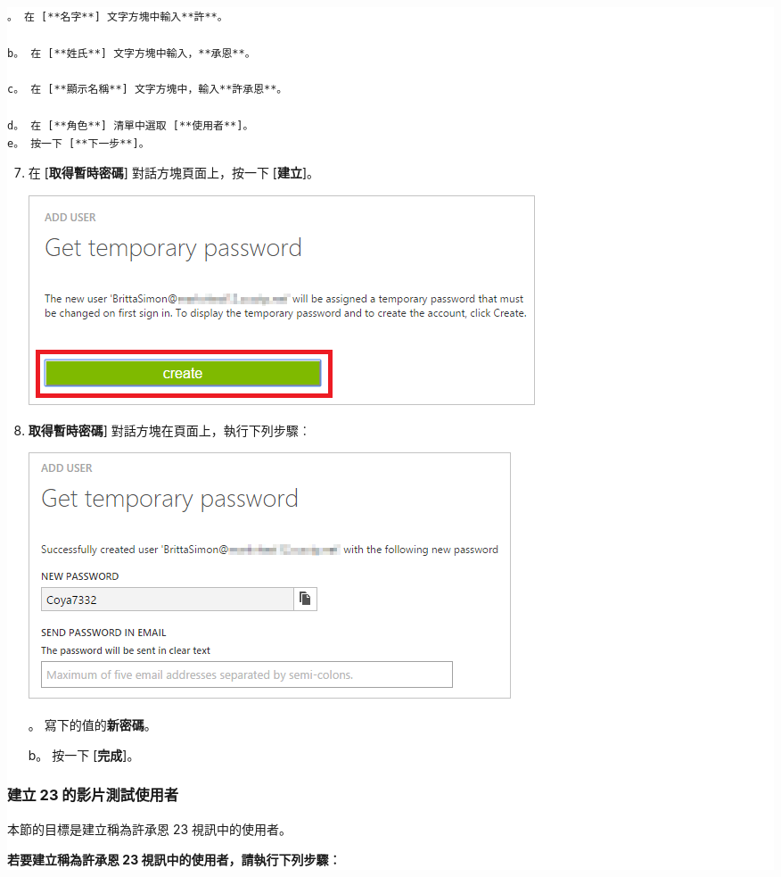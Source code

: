     。 在 [**名字**] 文字方塊中輸入**許**。  

    b。 在 [**姓氏**] 文字方塊中輸入，**承恩**。

    c。 在 [**顯示名稱**] 文字方塊中，輸入**許承恩**。

    d。 在 [**角色**] 清單中選取 [**使用者**]。
    e。 按一下 [**下一步**]。

7. 在 [**取得暫時密碼**] 對話方塊頁面上，按一下 [**建立**]。

    ![建立 Azure AD 測試使用者](./media/active-directory-saas-23video-tutorial/create_aaduser_07.png) 
 
8. **取得暫時密碼**] 對話方塊在頁面上，執行下列步驟︰

    ![建立 Azure AD 測試使用者](./media/active-directory-saas-23video-tutorial/create_aaduser_08.png) 
  
    。 寫下的值的**新密碼**。

    b。 按一下 [**完成**]。   

  
 
### <a name="creating-a-23-video-test-user"></a>建立 23 的影片測試使用者

本節的目標是建立稱為許承恩 23 視訊中的使用者。

**若要建立稱為許承恩 23 視訊中的使用者，請執行下列步驟︰**


[1]: ./media/active-directory-saas-23video-tutorial/tutorial_general_01.png
[2]: ./media/active-directory-saas-23video-tutorial/tutorial_general_02.png
[3]: ./media/active-directory-saas-23video-tutorial/tutorial_general_03.png
[4]: ./media/active-directory-saas-23video-tutorial/tutorial_general_04.png
[5]: ./media/active-directory-saas-23video-tutorial/tutorial_23video_01.png
[25]: ./media/active-directory-saas-23video-tutorial/tutorial_23video_02.png
[6]: ./media/active-directory-saas-23video-tutorial/tutorial_general_05.png
[7]: ./media/active-directory-saas-23video-tutorial/tutorial_23video_03.png
[8]: ./media/active-directory-saas-23video-tutorial/tutorial_23video_04.png
[9]: ./media/active-directory-saas-23video-tutorial/tutorial_23video_05.png
[10]: ./media/active-directory-saas-23video-tutorial/tutorial_general_06.png
[11]: ./media/active-directory-saas-23video-tutorial/tutorial_general_07.png
[20]: ./media/active-directory-saas-23video-tutorial/tutorial_general_100.png
[200]: ./media/active-directory-saas-23video-tutorial/tutorial_general_200.png
[201]: ./media/active-directory-saas-23video-tutorial/tutorial_general_201.png
[202]: ./media/active-directory-saas-23video-tutorial/tutorial_23video_07.png
[203]: ./media/active-directory-saas-23video-tutorial/tutorial_general_203.png
[204]: ./media/active-directory-saas-23video-tutorial/tutorial_general_204.png
[205]: ./media/active-directory-saas-23video-tutorial/tutorial_general_205.png
[400]: ./media/active-directory-saas-23video-tutorial/tutorial_23video_10.png
[401]: ./media/active-directory-saas-23video-tutorial/tutorial_23video_11.png
[402]: ./media/active-directory-saas-23video-tutorial/tutorial_23video_12.png